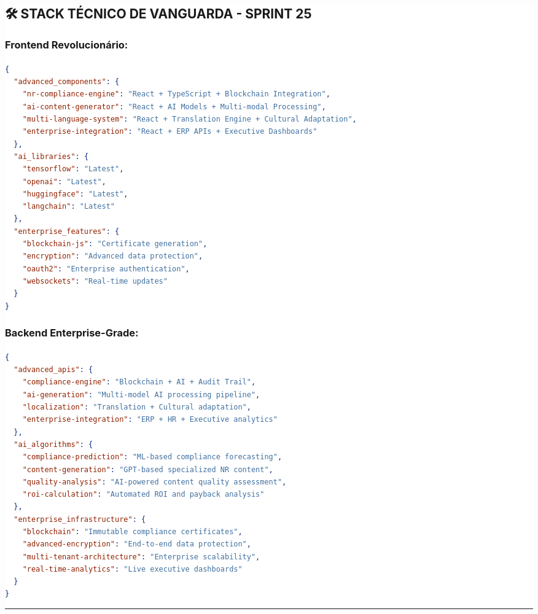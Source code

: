 ## 🛠️ **STACK TÉCNICO DE VANGUARDA - SPRINT 25**

### **Frontend Revolucionário:**
```json
{
  "advanced_components": {
    "nr-compliance-engine": "React + TypeScript + Blockchain Integration",
    "ai-content-generator": "React + AI Models + Multi-modal Processing", 
    "multi-language-system": "React + Translation Engine + Cultural Adaptation",
    "enterprise-integration": "React + ERP APIs + Executive Dashboards"
  },
  "ai_libraries": {
    "tensorflow": "Latest",
    "openai": "Latest", 
    "huggingface": "Latest",
    "langchain": "Latest"
  },
  "enterprise_features": {
    "blockchain-js": "Certificate generation",
    "encryption": "Advanced data protection",
    "oauth2": "Enterprise authentication",
    "websockets": "Real-time updates"
  }
}
```

### **Backend Enterprise-Grade:**
```json
{
  "advanced_apis": {
    "compliance-engine": "Blockchain + AI + Audit Trail",
    "ai-generation": "Multi-model AI processing pipeline",
    "localization": "Translation + Cultural adaptation",
    "enterprise-integration": "ERP + HR + Executive analytics"
  },
  "ai_algorithms": {
    "compliance-prediction": "ML-based compliance forecasting",
    "content-generation": "GPT-based specialized NR content",
    "quality-analysis": "AI-powered content quality assessment",
    "roi-calculation": "Automated ROI and payback analysis"
  },
  "enterprise_infrastructure": {
    "blockchain": "Immutable compliance certificates",
    "advanced-encryption": "End-to-end data protection", 
    "multi-tenant-architecture": "Enterprise scalability",
    "real-time-analytics": "Live executive dashboards"
  }
}
```

---
